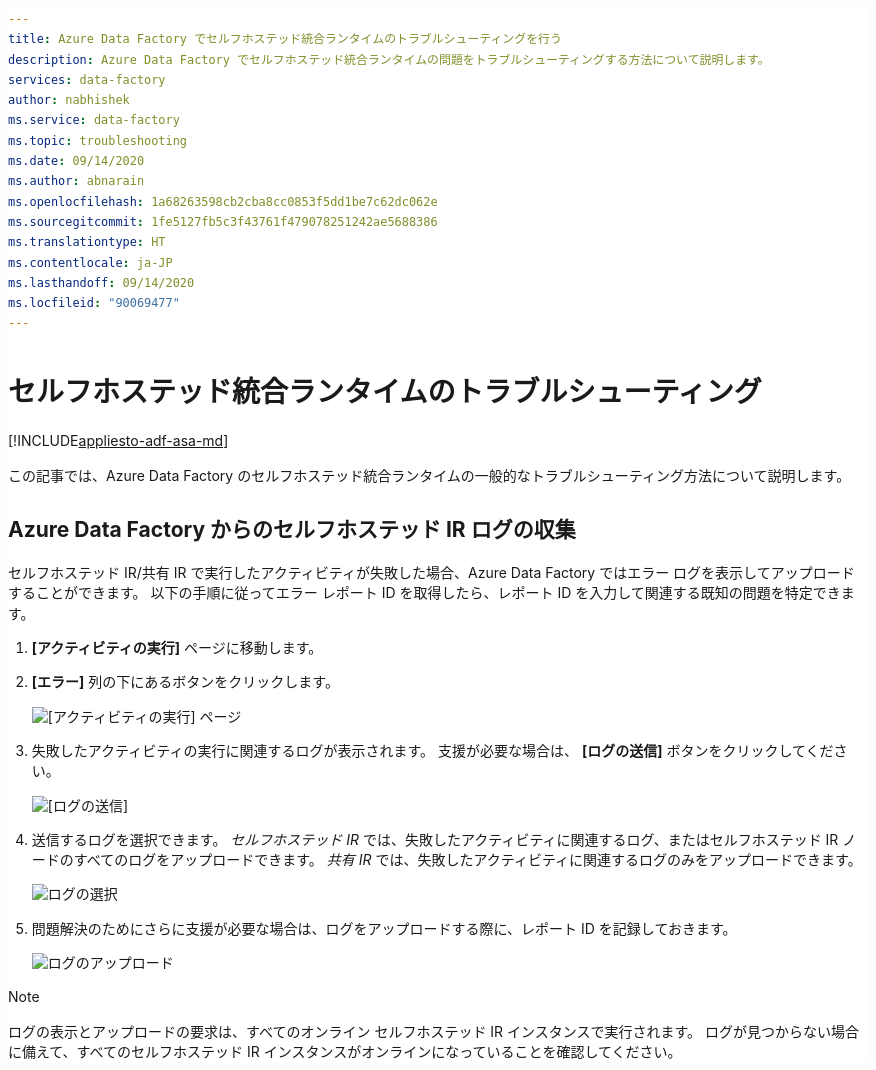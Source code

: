 ```yaml
---
title: Azure Data Factory でセルフホステッド統合ランタイムのトラブルシューティングを行う
description: Azure Data Factory でセルフホステッド統合ランタイムの問題をトラブルシューティングする方法について説明します。
services: data-factory
author: nabhishek
ms.service: data-factory
ms.topic: troubleshooting
ms.date: 09/14/2020
ms.author: abnarain
ms.openlocfilehash: 1a68263598cb2cba8cc0853f5dd1be7c62dc062e
ms.sourcegitcommit: 1fe5127fb5c3f43761f479078251242ae5688386
ms.translationtype: HT
ms.contentlocale: ja-JP
ms.lasthandoff: 09/14/2020
ms.locfileid: "90069477"
---
```

# <a name="troubleshoot-self-hosted-integration-runtime"></a>セルフホステッド統合ランタイムのトラブルシューティング

[!INCLUDE[appliesto-adf-asa-md](includes/appliesto-adf-asa-md.md)]

この記事では、Azure Data Factory のセルフホステッド統合ランタイムの一般的なトラブルシューティング方法について説明します。

## <a name="gather-self-hosted-ir-logs-from-azure-data-factory"></a>Azure Data Factory からのセルフホステッド IR ログの収集

セルフホステッド IR/共有 IR で実行したアクティビティが失敗した場合、Azure Data Factory ではエラー ログを表示してアップロードすることができます。 以下の手順に従ってエラー レポート ID を取得したら、レポート ID を入力して関連する既知の問題を特定できます。

1. **[アクティビティの実行]** ページに移動します。

1. **[エラー]** 列の下にあるボタンをクリックします。

    ![[アクティビティの実行] ページ](media/self-hosted-integration-runtime-troubleshoot-guide/activity-runs-page.png)

1. 失敗したアクティビティの実行に関連するログが表示されます。 支援が必要な場合は、 **[ログの送信]** ボタンをクリックしてください。

    ![[ログの送信]](media/self-hosted-integration-runtime-troubleshoot-guide/send-logs.png)

1. 送信するログを選択できます。 *セルフホステッド IR* では、失敗したアクティビティに関連するログ、またはセルフホステッド IR ノードのすべてのログをアップロードできます。 *共有 IR* では、失敗したアクティビティに関連するログのみをアップロードできます。

    ![ログの選択](media/self-hosted-integration-runtime-troubleshoot-guide/choose-logs.png)

1. 問題解決のためにさらに支援が必要な場合は、ログをアップロードする際に、レポート ID を記録しておきます。

    ![ログのアップロード](media/self-hosted-integration-runtime-troubleshoot-guide/upload-logs.png)

> [!NOTE]
> ログの表示とアップロードの要求は、すべてのオンライン セルフホステッド IR インスタンスで実行されます。 ログが見つからない場合に備えて、すべてのセルフホステッド IR インスタンスがオンラインになっていることを確認してください。 
